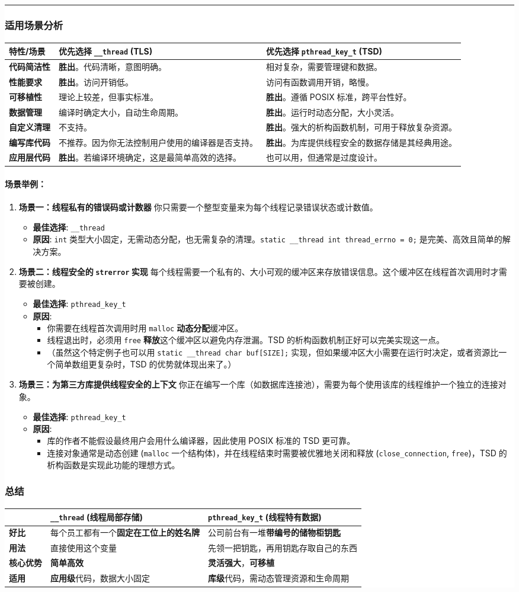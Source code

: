-----

### 适用场景分析

| 特性/场景     | 优先选择 `__thread` (TLS)      | 优先选择 `pthread_key_t` (TSD)  |
| :-------- | :------------------------- | :-------------------------- |
| **代码简洁性** | **胜出**。代码清晰，意图明确。          | 相对复杂，需要管理键和数据。              |
| **性能要求**  | **胜出**。访问开销低。              | 访问有函数调用开销，略慢。               |
| **可移植性**  | 理论上较差，但事实标准。               | **胜出**。遵循 POSIX 标准，跨平台性好。   |
| **数据管理**  | 编译时确定大小，自动生命周期。            | **胜出**。运行时动态分配，大小灵活。        |
| **自定义清理** | 不支持。                       | **胜出**。强大的析构函数机制，可用于释放复杂资源。 |
| **编写库代码** | 不推荐。因为你无法控制用户使用的编译器是否支持。   | **胜出**。为库提供线程安全的数据存储是其经典用途。 |
| **应用层代码** | **胜出**。若编译环境确定，这是最简单高效的选择。 | 也可以用，但通常是过度设计。              |

#### 场景举例：

1.  **场景一：线程私有的错误码或计数器**
    你只需要一个整型变量来为每个线程记录错误状态或计数值。

      * **最佳选择**: `__thread`
      * **原因**: `int` 类型大小固定，无需动态分配，也无需复杂的清理。`static __thread int thread_errno = 0;` 是完美、高效且简单的解决方案。

2.  **场景二：线程安全的 `strerror` 实现**
    每个线程需要一个私有的、大小可观的缓冲区来存放错误信息。这个缓冲区在线程首次调用时才需要被创建。

      * **最佳选择**: `pthread_key_t`
      * **原因**:
          * 你需要在线程首次调用时用 `malloc` **动态分配**缓冲区。
          * 线程退出时，必须用 `free` **释放**这个缓冲区以避免内存泄漏。TSD 的析构函数机制正好可以完美实现这一点。
          * （虽然这个特定例子也可以用 `static __thread char buf[SIZE];` 实现，但如果缓冲区大小需要在运行时决定，或者资源比一个简单数组更复杂时，TSD 的优势就体现出来了。）

3.  **场景三：为第三方库提供线程安全的上下文**
    你正在编写一个库（如数据库连接池），需要为每个使用该库的线程维护一个独立的连接对象。

      * **最佳选择**: `pthread_key_t`
      * **原因**:
          * 库的作者不能假设最终用户会用什么编译器，因此使用 POSIX 标准的 TSD 更可靠。
          * 连接对象通常是动态创建 (`malloc` 一个结构体)，并在线程结束时需要被优雅地关闭和释放 (`close_connection`, `free`)，TSD 的析构函数是实现此功能的理想方式。

### 总结

|          | `__thread` (线程局部存储)    | `pthread_key_t` (线程特有数据) |
| :------- | :--------------------- | :----------------------- |
| **好比**   | 每个员工都有一个**固定在工位上的姓名牌** | 公司前台有一堆**带编号的储物柜钥匙**     |
| **用法**   | 直接使用这个变量               | 先领一把钥匙，再用钥匙存取自己的东西       |
| **核心优势** | **简单高效**               | **灵活强大**，**可移植**         |
| **适用**   | **应用级**代码，数据大小固定       | **库级**代码，需动态管理资源和生命周期    |